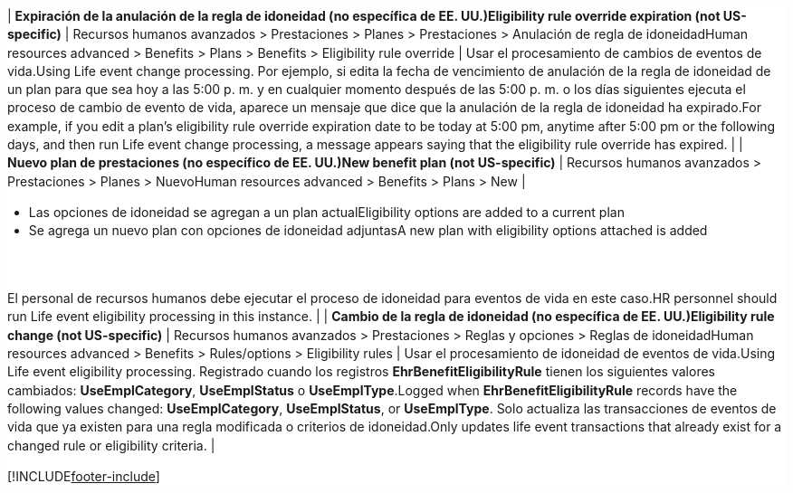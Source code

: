 | <span data-ttu-id="f355a-216">**Expiración de la anulación de la regla de idoneidad (no específica de EE. UU.)**</span><span class="sxs-lookup"><span data-stu-id="f355a-216">**Eligibility rule override expiration (not US-specific)**</span></span> | <span data-ttu-id="f355a-217">Recursos humanos avanzados > Prestaciones > Planes > Prestaciones > Anulación de regla de idoneidad</span><span class="sxs-lookup"><span data-stu-id="f355a-217">Human resources advanced > Benefits > Plans > Benefits > Eligibility rule override</span></span> | <span data-ttu-id="f355a-218">Usar el procesamiento de cambios de eventos de vida.</span><span class="sxs-lookup"><span data-stu-id="f355a-218">Using Life event change processing.</span></span> <span data-ttu-id="f355a-219">Por ejemplo, si edita la fecha de vencimiento de anulación de la regla de idoneidad de un plan para que sea hoy a las 5:00 p. m. y en cualquier momento después de las 5:00 p. m. o los días siguientes ejecuta el proceso de cambio de evento de vida, aparece un mensaje que dice que la anulación de la regla de idoneidad ha expirado.</span><span class="sxs-lookup"><span data-stu-id="f355a-219">For example, if you edit a plan’s eligibility rule override expiration date to be today at 5:00 pm, anytime after 5:00 pm or the following days, and then run Life event change processing, a message appears saying that the eligibility rule override has expired.</span></span> |
| <span data-ttu-id="f355a-220">**Nuevo plan de prestaciones (no específico de EE. UU.)**</span><span class="sxs-lookup"><span data-stu-id="f355a-220">**New benefit plan (not US-specific)**</span></span> | <span data-ttu-id="f355a-221">Recursos humanos avanzados > Prestaciones > Planes > Nuevo</span><span class="sxs-lookup"><span data-stu-id="f355a-221">Human resources advanced > Benefits > Plans > New</span></span> | <ul><li><span data-ttu-id="f355a-222">Las opciones de idoneidad se agregan a un plan actual</span><span class="sxs-lookup"><span data-stu-id="f355a-222">Eligibility options are added to a current plan</span></span></li><li><span data-ttu-id="f355a-223">Se agrega un nuevo plan con opciones de idoneidad adjuntas</span><span class="sxs-lookup"><span data-stu-id="f355a-223">A new plan with eligibility options attached is added</span></span></li></ul></br></br><span data-ttu-id="f355a-224">El personal de recursos humanos debe ejecutar el proceso de idoneidad para eventos de vida en este caso.</span><span class="sxs-lookup"><span data-stu-id="f355a-224">HR personnel should run Life event eligibility processing in this instance.</span></span> |
| <span data-ttu-id="f355a-225">**Cambio de la regla de idoneidad (no específica de EE. UU.)**</span><span class="sxs-lookup"><span data-stu-id="f355a-225">**Eligibility rule change (not US-specific)**</span></span> | <span data-ttu-id="f355a-226">Recursos humanos avanzados > Prestaciones > Reglas y opciones > Reglas de idoneidad</span><span class="sxs-lookup"><span data-stu-id="f355a-226">Human resources advanced > Benefits > Rules/options > Eligibility rules</span></span> | <span data-ttu-id="f355a-227">Usar el procesamiento de idoneidad de eventos de vida.</span><span class="sxs-lookup"><span data-stu-id="f355a-227">Using Life event eligibility processing.</span></span> <span data-ttu-id="f355a-228">Registrado cuando los registros **EhrBenefitEligibilityRule** tienen los siguientes valores cambiados: **UseEmplCategory**, **UseEmplStatus** o **UseEmplType**.</span><span class="sxs-lookup"><span data-stu-id="f355a-228">Logged when **EhrBenefitEligibilityRule** records have the following values changed: **UseEmplCategory**, **UseEmplStatus**, or **UseEmplType**.</span></span> <span data-ttu-id="f355a-229">Solo actualiza las transacciones de eventos de vida que ya existen para una regla modificada o criterios de idoneidad.</span><span class="sxs-lookup"><span data-stu-id="f355a-229">Only updates life event transactions that already exist for a changed rule or eligibility criteria.</span></span> |


[!INCLUDE[footer-include](../includes/footer-banner.md)]